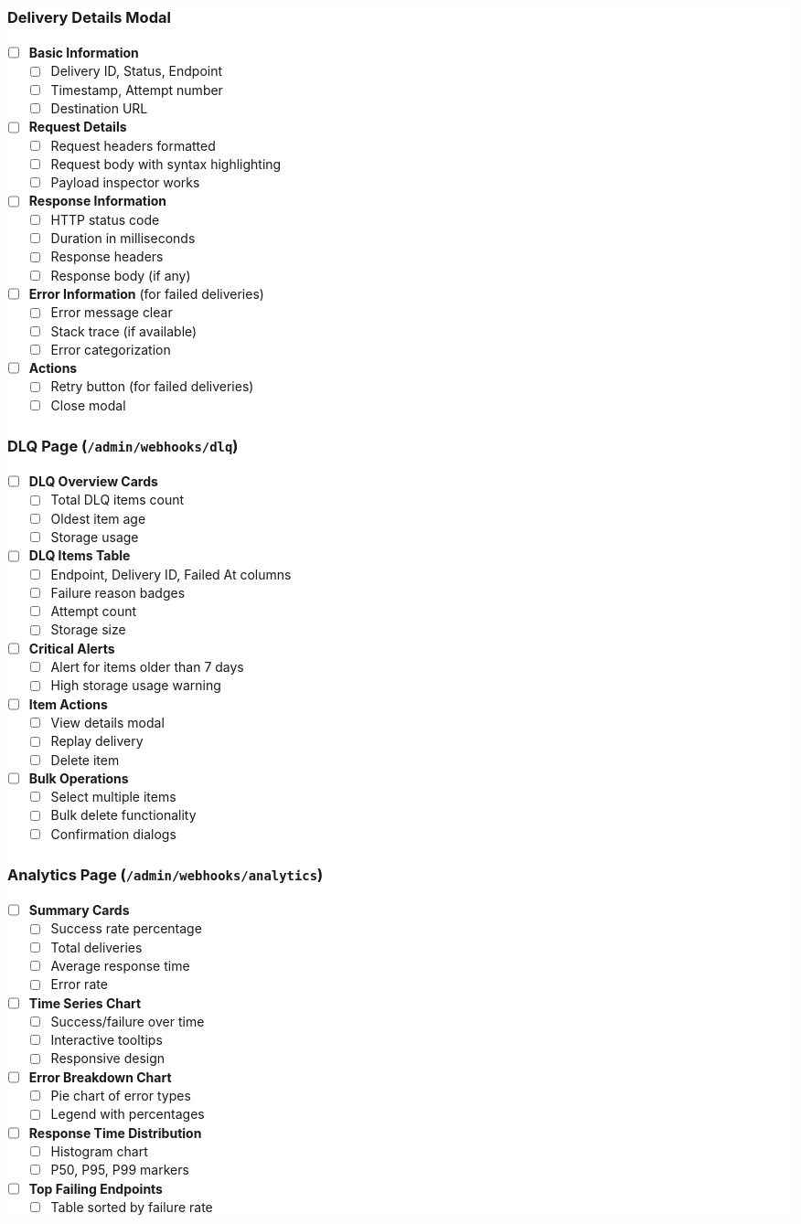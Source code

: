 ### Delivery Details Modal
- [ ] **Basic Information**
  - [ ] Delivery ID, Status, Endpoint
  - [ ] Timestamp, Attempt number
  - [ ] Destination URL
- [ ] **Request Details**
  - [ ] Request headers formatted
  - [ ] Request body with syntax highlighting
  - [ ] Payload inspector works
- [ ] **Response Information**
  - [ ] HTTP status code
  - [ ] Duration in milliseconds
  - [ ] Response headers
  - [ ] Response body (if any)
- [ ] **Error Information** (for failed deliveries)
  - [ ] Error message clear
  - [ ] Stack trace (if available)
  - [ ] Error categorization
- [ ] **Actions**
  - [ ] Retry button (for failed deliveries)
  - [ ] Close modal

### DLQ Page (`/admin/webhooks/dlq`)
- [ ] **DLQ Overview Cards**
  - [ ] Total DLQ items count
  - [ ] Oldest item age
  - [ ] Storage usage
- [ ] **DLQ Items Table**
  - [ ] Endpoint, Delivery ID, Failed At columns
  - [ ] Failure reason badges
  - [ ] Attempt count
  - [ ] Storage size
- [ ] **Critical Alerts**
  - [ ] Alert for items older than 7 days
  - [ ] High storage usage warning
- [ ] **Item Actions**
  - [ ] View details modal
  - [ ] Replay delivery
  - [ ] Delete item
- [ ] **Bulk Operations**
  - [ ] Select multiple items
  - [ ] Bulk delete functionality
  - [ ] Confirmation dialogs

### Analytics Page (`/admin/webhooks/analytics`)
- [ ] **Summary Cards**
  - [ ] Success rate percentage
  - [ ] Total deliveries
  - [ ] Average response time
  - [ ] Error rate
- [ ] **Time Series Chart**
  - [ ] Success/failure over time
  - [ ] Interactive tooltips
  - [ ] Responsive design
- [ ] **Error Breakdown Chart**
  - [ ] Pie chart of error types
  - [ ] Legend with percentages
- [ ] **Response Time Distribution**
  - [ ] Histogram chart
  - [ ] P50, P95, P99 markers
- [ ] **Top Failing Endpoints**
  - [ ] Table sorted by failure rate